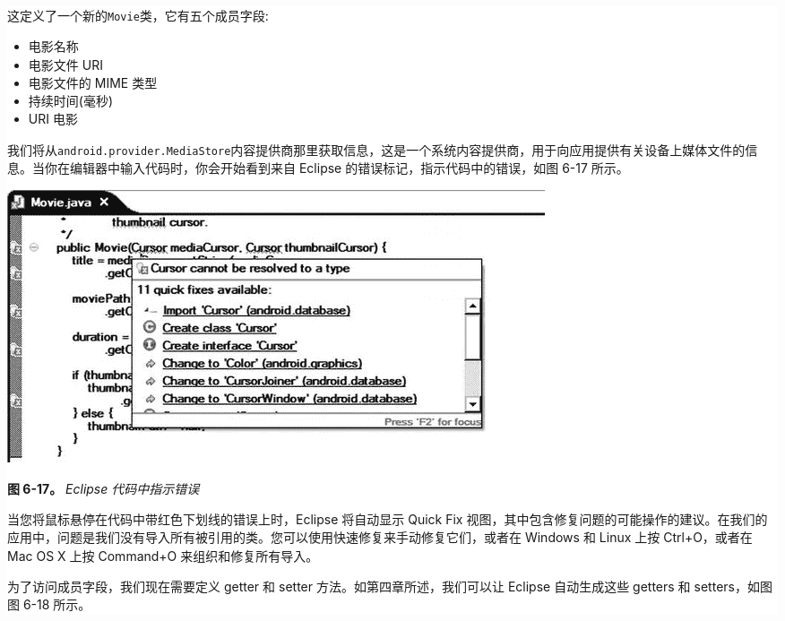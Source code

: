 这定义了一个新的`Movie`类，它有五个成员字段:

*   电影名称
*   电影文件 URI
*   电影文件的 MIME 类型
*   持续时间(毫秒)
*   URI 电影

我们将从`android.provider.MediaStore`内容提供商那里获取信息，这是一个系统内容提供商，用于向应用提供有关设备上媒体文件的信息。当你在编辑器中输入代码时，你会开始看到来自 Eclipse 的错误标记，指示代码中的错误，如图 6-17 所示。

![Image](img/9781430244349_Fig06-17.jpg)

**图 6-17。** *Eclipse 代码中指示错误*

当您将鼠标悬停在代码中带红色下划线的错误上时，Eclipse 将自动显示 Quick Fix 视图，其中包含修复问题的可能操作的建议。在我们的应用中，问题是我们没有导入所有被引用的类。您可以使用快速修复来手动修复它们，或者在 Windows 和 Linux 上按 Ctrl+O，或者在 Mac OS X 上按 Command+O 来组织和修复所有导入。

为了访问成员字段，我们现在需要定义 getter 和 setter 方法。如第四章所述，我们可以让 Eclipse 自动生成这些 getters 和 setters，如图图 6-18 所示。
